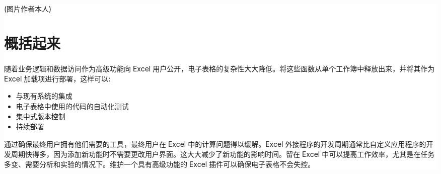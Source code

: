 (图片作者本人)

# 概括起来

随着业务逻辑和数据访问作为高级功能向 Excel 用户公开，电子表格的复杂性大大降低。将这些函数从单个工作簿中释放出来，并将其作为 Excel 加载项进行部署，这样可以:

*   与现有系统的集成
*   电子表格中使用的代码的自动化测试
*   集中式版本控制
*   持续部署

通过确保最终用户拥有他们需要的工具，最终用户在 Excel 中的计算问题得以缓解。Excel 外接程序的开发周期通常比自定义应用程序的开发周期快得多，因为添加新功能时不需要更改用户界面。这大大减少了新功能的影响时间。留在 Excel 中可以提高工作效率，尤其是在任务多变、需要分析和实验的情况下。维护一个具有高级功能的 Excel 插件可以确保电子表格不会失控。